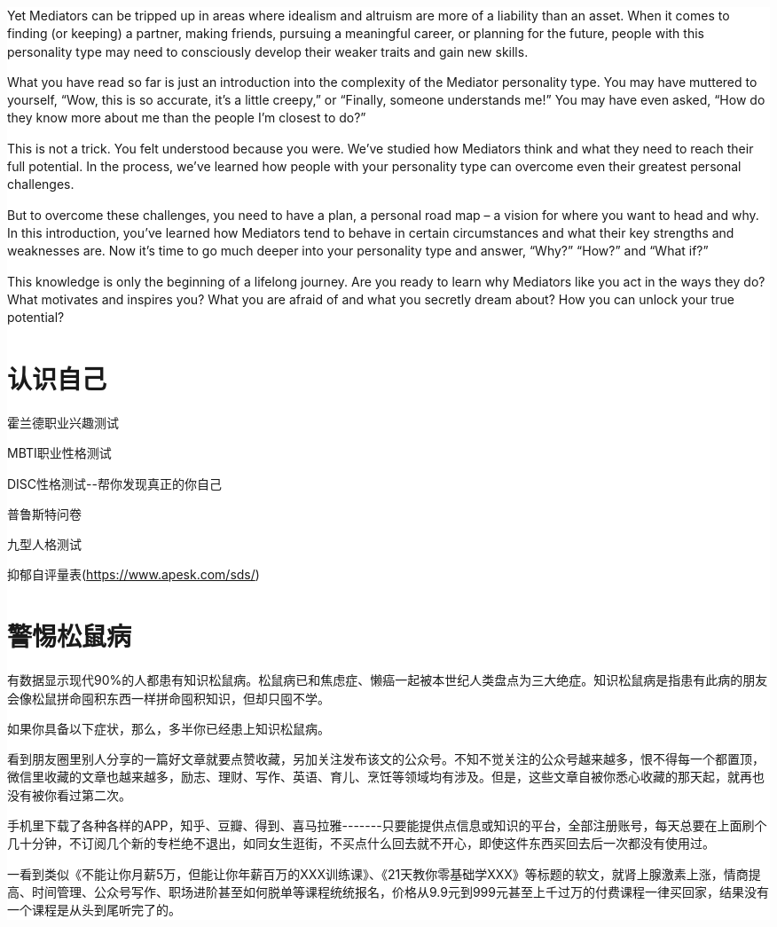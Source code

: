 Yet Mediators can be tripped up in areas where idealism and altruism are more of a liability than an asset. 
When it comes to finding (or keeping) a partner, making friends, pursuing a meaningful career, 
or planning for the future, people with this personality type may need to consciously develop their weaker traits and gain new skills.

What you have read so far is just an introduction into the complexity of the Mediator personality type. 
You may have muttered to yourself, “Wow, this is so accurate, it’s a little creepy,” or “Finally, someone understands me!” 
You may have even asked, “How do they know more about me than the people I’m closest to do?”

This is not a trick. You felt understood because you were. We’ve studied how Mediators think and what they need to reach their full potential. 
In the process, we’ve learned how people with your personality type can overcome even their greatest personal challenges.

But to overcome these challenges, you need to have a plan, a personal road map – a vision for where you want to head and why. 
In this introduction, you’ve learned how Mediators tend to behave in certain circumstances and what their key strengths and weaknesses are. 
Now it’s time to go much deeper into your personality type and answer, “Why?” “How?” and “What if?”

This knowledge is only the beginning of a lifelong journey. Are you ready to learn why Mediators like you act in the ways they do? 
What motivates and inspires you? What you are afraid of and what you secretly dream about? How you can unlock your true potential?

# 认识自己
霍兰德职业兴趣测试

MBTI职业性格测试

DISC性格测试--帮你发现真正的你自己

普鲁斯特问卷

九型人格测试

抑郁自评量表(https://www.apesk.com/sds/)

# 警惕松鼠病
有数据显示现代90%的人都患有知识松鼠病。松鼠病已和焦虑症、懒癌一起被本世纪人类盘点为三大绝症。知识松鼠病是指患有此病的朋友会像松鼠拼命囤积东西一样拼命囤积知识，但却只囤不学。 

如果你具备以下症状，那么，多半你已经患上知识松鼠病。 

看到朋友圈里别人分享的一篇好文章就要点赞收藏，另加关注发布该文的公众号。不知不觉关注的公众号越来越多，恨不得每一个都置顶，微信里收藏的文章也越来越多，励志、理财、写作、英语、育儿、烹饪等领域均有涉及。但是，这些文章自被你悉心收藏的那天起，就再也没有被你看过第二次。 

手机里下载了各种各样的APP，知乎、豆瓣、得到、喜马拉雅-------只要能提供点信息或知识的平台，全部注册账号，每天总要在上面刷个几十分钟，不订阅几个新的专栏绝不退出，如同女生逛街，不买点什么回去就不开心，即使这件东西买回去后一次都没有使用过。 

一看到类似《不能让你月薪5万，但能让你年薪百万的XXX训练课》、《21天教你零基础学XXX》等标题的软文，就肾上腺激素上涨，情商提高、时间管理、公众号写作、职场进阶甚至如何脱单等课程统统报名，价格从9.9元到999元甚至上千过万的付费课程一律买回家，结果没有一个课程是从头到尾听完了的。 
